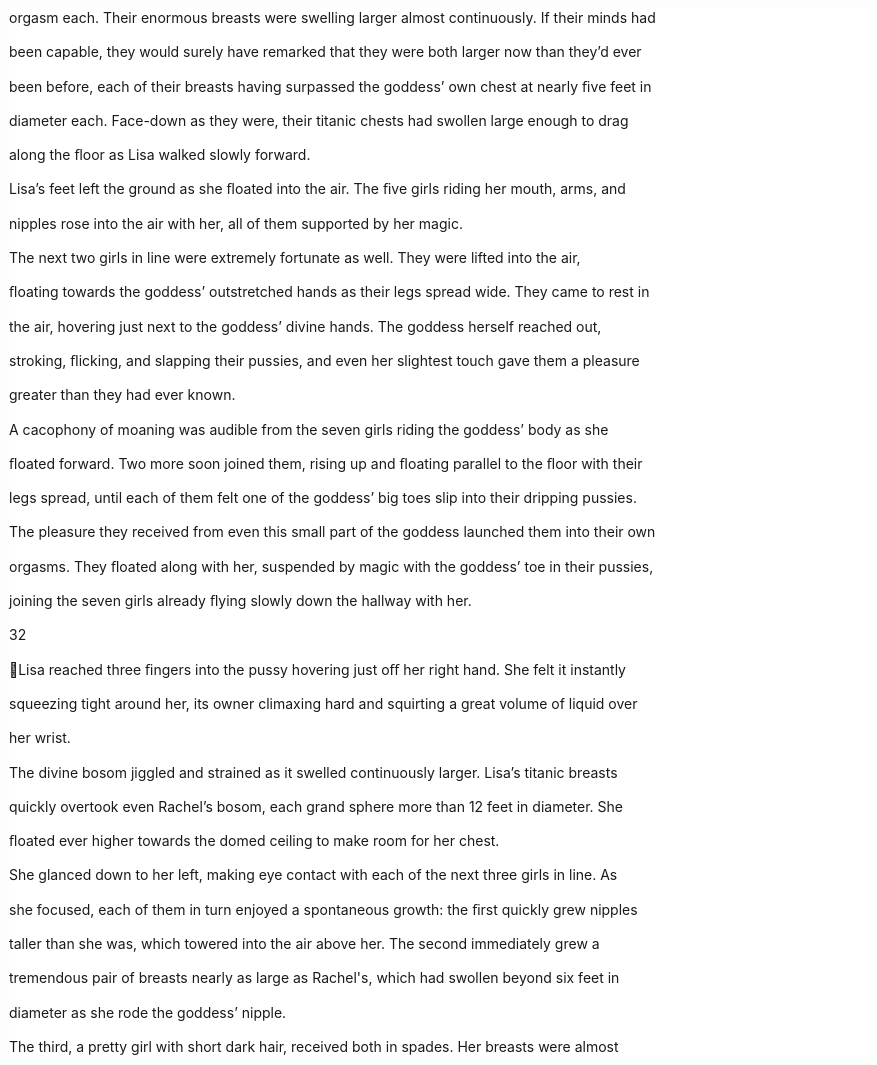 orgasm each. Their enormous breasts were swelling larger almost continuously. If their minds had 

been capable, they would surely have remarked that they were both larger now than they’d ever 

been before, each of their breasts having surpassed the goddess’ own chest at nearly ﬁve feet in 

diameter each. Face-down as they were, their titanic chests had swollen large enough to drag 

along the ﬂoor as Lisa walked slowly forward.


Lisa’s feet left the ground as she ﬂoated into the air. The ﬁve girls riding her mouth, arms, and 

nipples rose into the air with her, all of them supported by her magic.


The next two girls in line were extremely fortunate as well. They were lifted into the air, 

ﬂoating towards the goddess’ outstretched hands as their legs spread wide. They came to rest in 

the air, hovering just next to the goddess’ divine hands. The goddess herself reached out, 

stroking, ﬂicking, and slapping their pussies, and even her slightest touch gave them a pleasure 

greater than they had ever known. 


A cacophony of moaning was audible from the seven girls riding the goddess’ body as she 

ﬂoated forward. Two more soon joined them, rising up and ﬂoating parallel to the ﬂoor with their 

legs spread, until each of them felt one of the goddess’ big toes slip into their dripping pussies. 

The pleasure they received from even this small part of the goddess launched them into their own 

orgasms. They ﬂoated along with her, suspended by magic with the goddess’ toe in their pussies, 

joining the seven girls already ﬂying slowly down the hallway with her.


32

Lisa reached three ﬁngers into the pussy hovering just oﬀ her right hand. She felt it instantly 

squeezing tight around her, its owner climaxing hard and squirting a great volume of liquid over 

her wrist. 


The divine bosom jiggled and strained as it swelled continuously larger. Lisa’s titanic breasts 

quickly overtook even Rachel’s bosom, each grand sphere more than 12 feet in diameter. She 

ﬂoated ever higher towards the domed ceiling to make room for her chest.


She glanced down to her left, making eye contact with each of the next three girls in line. As 

she focused, each of them in turn enjoyed a spontaneous growth: the ﬁrst quickly grew nipples 

taller than she was, which towered into the air above her. The second immediately grew a 

tremendous pair of breasts nearly as large as Rachel's, which had swollen beyond six feet in 

diameter as she rode the goddess’ nipple. 


The third, a pretty girl with short dark hair, received both in spades. Her breasts were almost 
